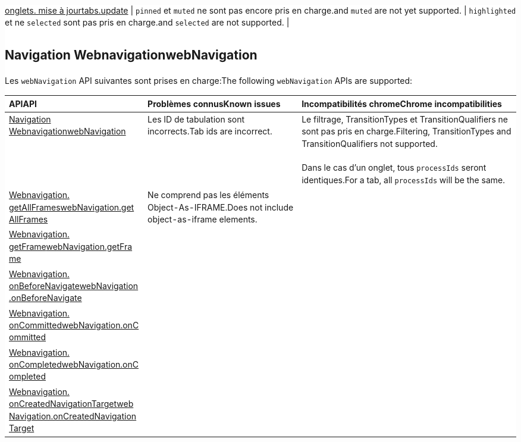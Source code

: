 [<span data-ttu-id="f61f3-336">onglets. mise à jour</span><span class="sxs-lookup"><span data-stu-id="f61f3-336">tabs.update</span></span>](https://developer.mozilla.org/docs/Mozilla/Add-ons/WebExtensions/API/tabs/update) | `pinned` <span data-ttu-id="f61f3-337">et `muted` ne sont pas encore pris en charge.</span><span class="sxs-lookup"><span data-stu-id="f61f3-337">and `muted` are not yet supported.</span></span> | `highlighted` <span data-ttu-id="f61f3-338">et ne `selected` sont pas pris en charge.</span><span class="sxs-lookup"><span data-stu-id="f61f3-338">and `selected` are not supported.</span></span> |


## <span data-ttu-id="f61f3-339">Navigation Webnavigation</span><span class="sxs-lookup"><span data-stu-id="f61f3-339">webNavigation</span></span>

<span data-ttu-id="f61f3-340">Les `webNavigation` API suivantes sont prises en charge:</span><span class="sxs-lookup"><span data-stu-id="f61f3-340">The following `webNavigation` APIs are supported:</span></span>


| <span data-ttu-id="f61f3-341">API</span><span class="sxs-lookup"><span data-stu-id="f61f3-341">API</span></span>                                                                                                                                                           | <span data-ttu-id="f61f3-342">Problèmes connus</span><span class="sxs-lookup"><span data-stu-id="f61f3-342">Known issues</span></span>                                | <span data-ttu-id="f61f3-343">Incompatibilités chrome</span><span class="sxs-lookup"><span data-stu-id="f61f3-343">Chrome incompatibilities</span></span>                                                                                                    |
|:--------------------------------------------------------------------------------------------------------------------------------------------------------------|:--------------------------------------------|:----------------------------------------------------------------------------------------------------------------------------|
| [<span data-ttu-id="f61f3-344">Navigation Webnavigation</span><span class="sxs-lookup"><span data-stu-id="f61f3-344">webNavigation</span></span>](https://developer.mozilla.org/docs/Mozilla/Add-ons/WebExtensions/API/webNavigation)                                                     | <span data-ttu-id="f61f3-345">Les ID de tabulation sont incorrects.</span><span class="sxs-lookup"><span data-stu-id="f61f3-345">Tab ids are incorrect.</span></span>                      | <span data-ttu-id="f61f3-346">Le filtrage, TransitionTypes et TransitionQualifiers ne sont pas pris en charge.</span><span class="sxs-lookup"><span data-stu-id="f61f3-346">Filtering, TransitionTypes and TransitionQualifiers not supported.</span></span> <br/><br/> <span data-ttu-id="f61f3-347">Dans le cas d’un onglet, tous `processIds` seront identiques.</span><span class="sxs-lookup"><span data-stu-id="f61f3-347">For a tab, all `processIds` will be the same.</span></span> |
| [<span data-ttu-id="f61f3-348">Webnavigation. getAllFrames</span><span class="sxs-lookup"><span data-stu-id="f61f3-348">webNavigation.getAllFrames</span></span>](https://developer.mozilla.org/docs/Mozilla/Add-ons/WebExtensions/API/webNavigation/getAllFrames)                           | <span data-ttu-id="f61f3-349">Ne comprend pas les éléments Object-As-IFRAME.</span><span class="sxs-lookup"><span data-stu-id="f61f3-349">Does not include object-as-iframe elements.</span></span> |                                                                                                                             |
| [<span data-ttu-id="f61f3-350">Webnavigation. getFrame</span><span class="sxs-lookup"><span data-stu-id="f61f3-350">webNavigation.getFrame</span></span>](https://developer.mozilla.org/docs/Mozilla/Add-ons/WebExtensions/API/webNavigation/getFrame)                                   |                                             |                                                                                                                             |
| [<span data-ttu-id="f61f3-351">Webnavigation. onBeforeNavigate</span><span class="sxs-lookup"><span data-stu-id="f61f3-351">webNavigation.onBeforeNavigate</span></span>](https://developer.mozilla.org/docs/Mozilla/Add-ons/WebExtensions/API/webNavigation/onBeforeNavigate)                   |                                             |                                                                                                                             |
| [<span data-ttu-id="f61f3-352">Webnavigation. onCommitted</span><span class="sxs-lookup"><span data-stu-id="f61f3-352">webNavigation.onCommitted</span></span>](https://developer.mozilla.org/Add-ons/WebExtensions/API/webNavigation/onCommitted)                                           |                                             |                                                                                                                             |
| [<span data-ttu-id="f61f3-353">Webnavigation. onCompleted</span><span class="sxs-lookup"><span data-stu-id="f61f3-353">webNavigation.onCompleted</span></span>](https://developer.mozilla.org/docs/Mozilla/Add-ons/WebExtensions/API/webNavigation/onCompleted)                             |                                             |                                                                                                                             |
| [<span data-ttu-id="f61f3-354">Webnavigation. onCreatedNavigationTarget</span><span class="sxs-lookup"><span data-stu-id="f61f3-354">webNavigation.onCreatedNavigationTarget</span></span>](https://developer.mozilla.org/docs/Mozilla/Add-ons/WebExtensions/API/webNavigation/onCreatedNavigationTarget) |                                             |                                                                                                                             |